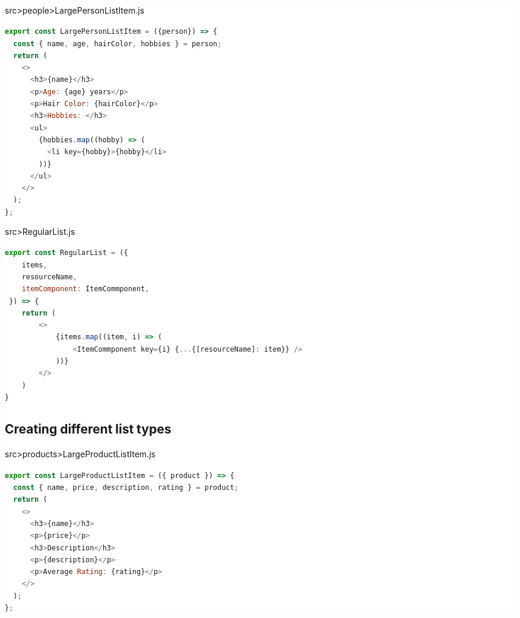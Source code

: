 src>people>LargePersonListItem.js

```Javascript
export const LargePersonListItem = ({person}) => {
  const { name, age, hairColor, hobbies } = person;
  return (
    <>
      <h3>{name}</h3>
      <p>Age: {age} years</p>
      <p>Hair Color: {hairColor}</p>
      <h3>Hobbies: </h3>
      <ul>
        {hobbies.map((hobby) => (
          <li key={hobby}>{hobby}</li>
        ))}
      </ul>
    </>
  );
};
```

src>RegularList.js

```Javascript
export const RegularList = ({
    items,
    resourceName,
    itemComponent: ItemCommponent,
 }) => {
    return (
        <>
            {items.map((item, i) => (
                <ItemCommponent key={i} {...{[resourceName]: item}} />
            ))}
        </>
    )
}
```

## Creating different list types

src>products>LargeProductListItem.js

```js
export const LargeProductListItem = ({ product }) => {
  const { name, price, description, rating } = product;
  return (
    <>
      <h3>{name}</h3>
      <p>{price}</p>
      <h3>Description</h3>
      <p>{description}</p>
      <p>Average Rating: {rating}</p>
    </>
  );
};
```

